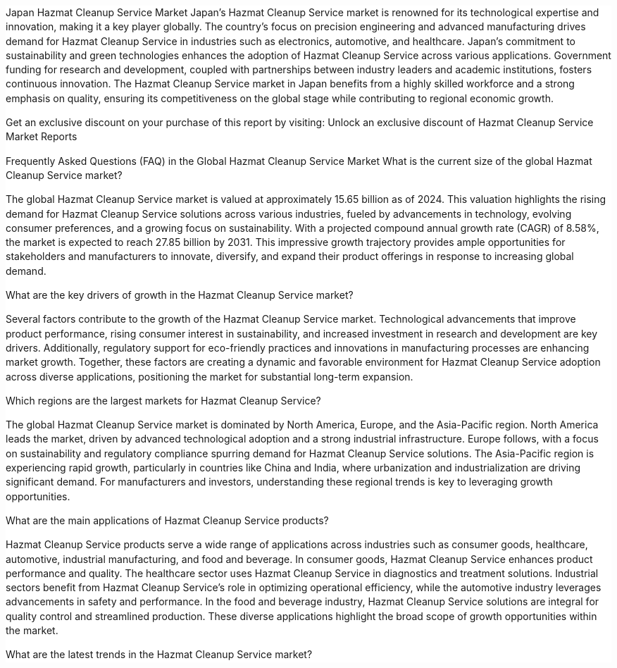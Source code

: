 Japan Hazmat Cleanup Service Market
Japan’s Hazmat Cleanup Service market is renowned for its technological expertise and innovation, making it a key player globally. The country’s focus on precision engineering and advanced manufacturing drives demand for Hazmat Cleanup Service in industries such as electronics, automotive, and healthcare. Japan’s commitment to sustainability and green technologies enhances the adoption of Hazmat Cleanup Service across various applications. Government funding for research and development, coupled with partnerships between industry leaders and academic institutions, fosters continuous innovation. The Hazmat Cleanup Service market in Japan benefits from a highly skilled workforce and a strong emphasis on quality, ensuring its competitiveness on the global stage while contributing to regional economic growth.

Get an exclusive discount on your purchase of this report by visiting: Unlock an exclusive discount of Hazmat Cleanup Service Market Reports 

Frequently Asked Questions (FAQ) in the Global Hazmat Cleanup Service Market
What is the current size of the global Hazmat Cleanup Service market?

The global Hazmat Cleanup Service market is valued at approximately 15.65 billion as of 2024. This valuation highlights the rising demand for Hazmat Cleanup Service solutions across various industries, fueled by advancements in technology, evolving consumer preferences, and a growing focus on sustainability. With a projected compound annual growth rate (CAGR) of 8.58%, the market is expected to reach 27.85 billion by 2031. This impressive growth trajectory provides ample opportunities for stakeholders and manufacturers to innovate, diversify, and expand their product offerings in response to increasing global demand.

What are the key drivers of growth in the Hazmat Cleanup Service market?

Several factors contribute to the growth of the Hazmat Cleanup Service market. Technological advancements that improve product performance, rising consumer interest in sustainability, and increased investment in research and development are key drivers. Additionally, regulatory support for eco-friendly practices and innovations in manufacturing processes are enhancing market growth. Together, these factors are creating a dynamic and favorable environment for Hazmat Cleanup Service adoption across diverse applications, positioning the market for substantial long-term expansion.

Which regions are the largest markets for Hazmat Cleanup Service?

The global Hazmat Cleanup Service market is dominated by North America, Europe, and the Asia-Pacific region. North America leads the market, driven by advanced technological adoption and a strong industrial infrastructure. Europe follows, with a focus on sustainability and regulatory compliance spurring demand for Hazmat Cleanup Service solutions. The Asia-Pacific region is experiencing rapid growth, particularly in countries like China and India, where urbanization and industrialization are driving significant demand. For manufacturers and investors, understanding these regional trends is key to leveraging growth opportunities.

What are the main applications of Hazmat Cleanup Service products?

Hazmat Cleanup Service products serve a wide range of applications across industries such as consumer goods, healthcare, automotive, industrial manufacturing, and food and beverage. In consumer goods, Hazmat Cleanup Service enhances product performance and quality. The healthcare sector uses Hazmat Cleanup Service in diagnostics and treatment solutions. Industrial sectors benefit from Hazmat Cleanup Service’s role in optimizing operational efficiency, while the automotive industry leverages advancements in safety and performance. In the food and beverage industry, Hazmat Cleanup Service solutions are integral for quality control and streamlined production. These diverse applications highlight the broad scope of growth opportunities within the market.

What are the latest trends in the Hazmat Cleanup Service market?
